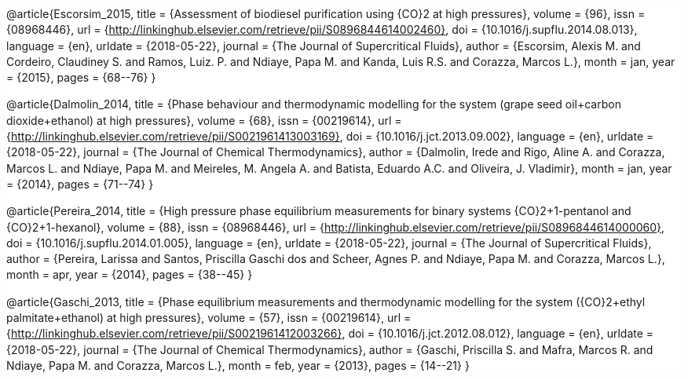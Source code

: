 @article{Escorsim_2015,
	title = {Assessment of biodiesel purification using {CO}2 at high pressures},
	volume = {96},
	issn = {08968446},
	url = {http://linkinghub.elsevier.com/retrieve/pii/S0896844614002460},
	doi = {10.1016/j.supflu.2014.08.013},
	language = {en},
	urldate = {2018-05-22},
	journal = {The Journal of Supercritical Fluids},
	author = {Escorsim, Alexis M. and Cordeiro, Claudiney S. and Ramos, Luiz. P. and Ndiaye, Papa M. and Kanda, Luis R.S. and Corazza, Marcos L.},
	month = jan,
	year = {2015},
	pages = {68--76}
}

@article{Dalmolin_2014,
	title = {Phase behaviour and thermodynamic modelling for the system (grape seed oil+carbon dioxide+ethanol) at high pressures},
	volume = {68},
	issn = {00219614},
	url = {http://linkinghub.elsevier.com/retrieve/pii/S0021961413003169},
	doi = {10.1016/j.jct.2013.09.002},
	language = {en},
	urldate = {2018-05-22},
	journal = {The Journal of Chemical Thermodynamics},
	author = {Dalmolin, Irede and Rigo, Aline A. and Corazza, Marcos L. and Ndiaye, Papa M. and Meireles, M. Angela A. and Batista, Eduardo A.C. and Oliveira, J. Vladimir},
	month = jan,
	year = {2014},
	pages = {71--74}
}

@article{Pereira_2014,
	title = {High pressure phase equilibrium measurements for binary systems {CO}2+1-pentanol and {CO}2+1-hexanol},
	volume = {88},
	issn = {08968446},
	url = {http://linkinghub.elsevier.com/retrieve/pii/S0896844614000060},
	doi = {10.1016/j.supflu.2014.01.005},
	language = {en},
	urldate = {2018-05-22},
	journal = {The Journal of Supercritical Fluids},
	author = {Pereira, Larissa and Santos, Priscilla Gaschi dos and Scheer, Agnes P. and Ndiaye, Papa M. and Corazza, Marcos L.},
	month = apr,
	year = {2014},
	pages = {38--45}
}

@article{Gaschi_2013,
	title = {Phase equilibrium measurements and thermodynamic modelling for the system ({CO}2+ethyl palmitate+ethanol) at high pressures},
	volume = {57},
	issn = {00219614},
	url = {http://linkinghub.elsevier.com/retrieve/pii/S0021961412003266},
	doi = {10.1016/j.jct.2012.08.012},
	language = {en},
	urldate = {2018-05-22},
	journal = {The Journal of Chemical Thermodynamics},
	author = {Gaschi, Priscilla S. and Mafra, Marcos R. and Ndiaye, Papa M. and Corazza, Marcos L.},
	month = feb,
	year = {2013},
	pages = {14--21}
}